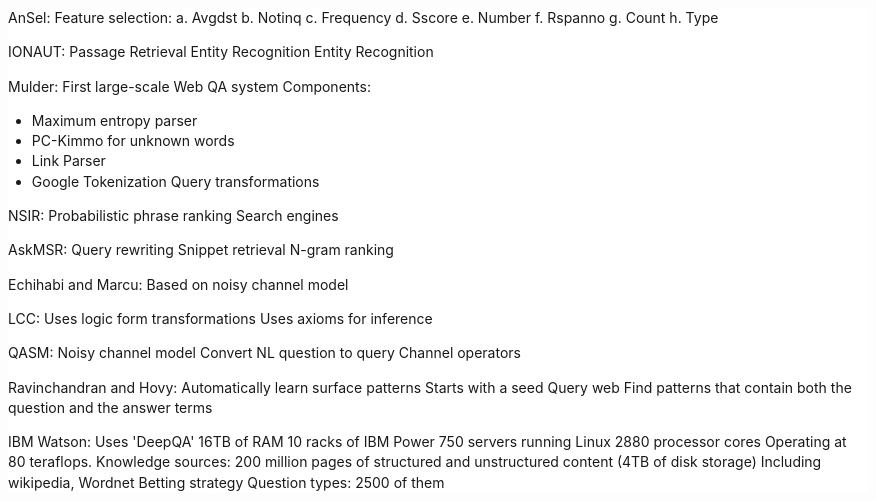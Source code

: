 AnSel:
Feature selection:
a. Avgdst
b. Notinq
c. Frequency
d. Sscore
e. Number
f. Rspanno
g. Count
h. Type

IONAUT:
Passage Retrieval
Entity Recognition
Entity Recognition

Mulder:
First large-scale Web QA system
Components:
- Maximum entropy parser
- PC-Kimmo for unknown words
- Link Parser
- Google
  Tokenization
  Query transformations

NSIR:
Probabilistic phrase ranking
Search engines

AskMSR:
Query rewriting
Snippet retrieval
N-gram ranking

Echihabi and Marcu:
Based on noisy channel model

LCC:
Uses logic form transformations
Uses axioms for inference

QASM:
Noisy channel model
Convert NL question to query
Channel operators

Ravinchandran and Hovy:
Automatically learn surface patterns
Starts with a seed
Query web
Find patterns that contain both the question and the answer terms

IBM Watson:
Uses 'DeepQA'
16TB of RAM
10 racks of IBM Power 750 servers running Linux
2880 processor cores
Operating at 80 teraflops.
Knowledge sources:
200 million pages of structured and unstructured content (4TB of disk storage)
Including wikipedia, Wordnet
Betting strategy
Question types: 2500 of them
